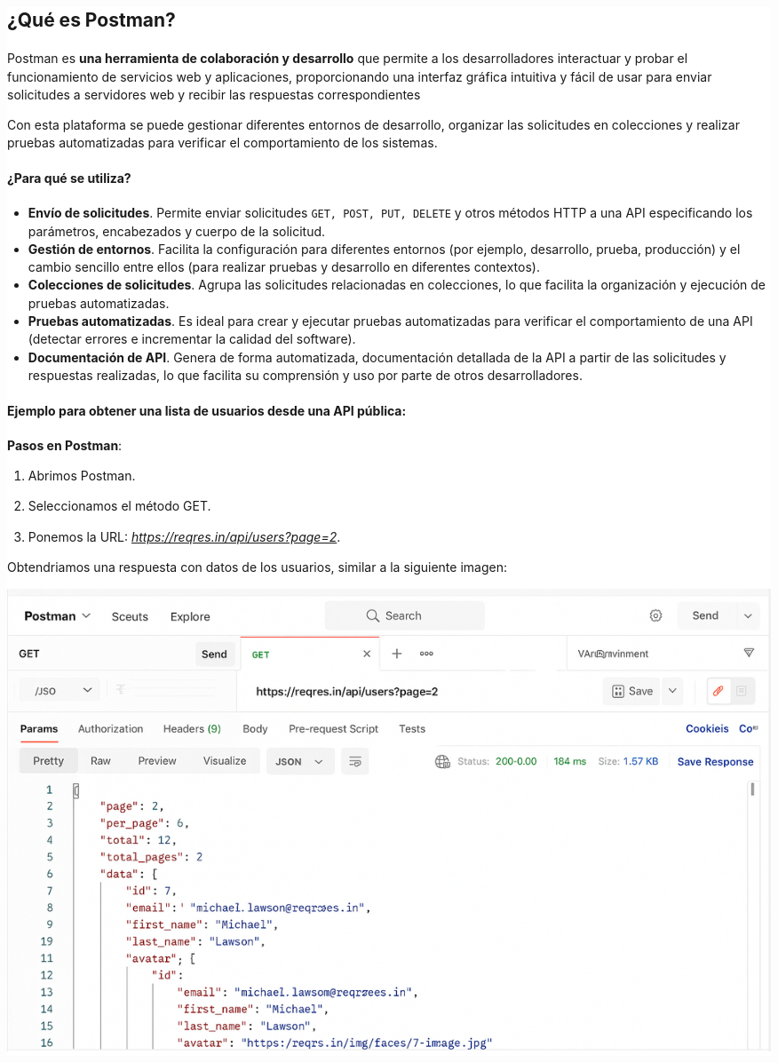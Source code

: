
## ¿Qué es Postman?

Postman es **una herramienta de colaboración y desarrollo** que permite a los desarrolladores interactuar y probar el funcionamiento de servicios web y aplicaciones, proporcionando una interfaz gráfica intuitiva y fácil de usar para enviar solicitudes a servidores web y recibir las respuestas correspondientes

Con esta plataforma se puede gestionar diferentes entornos de desarrollo, organizar las solicitudes en colecciones y realizar pruebas automatizadas para verificar el comportamiento de los sistemas. 

#### ¿Para qué se utiliza?

- **Envío de solicitudes**. Permite enviar solicitudes `GET, POST, PUT, DELETE` y otros métodos HTTP a una API especificando los parámetros, encabezados y cuerpo de la solicitud.
- **Gestión de entornos**. Facilita la configuración para diferentes entornos (por ejemplo, desarrollo, prueba, producción) y el cambio sencillo entre ellos (para realizar pruebas y desarrollo en diferentes contextos).
- **Colecciones de solicitudes**. Agrupa las solicitudes relacionadas en colecciones, lo que facilita la organización y ejecución de pruebas automatizadas.
- **Pruebas automatizadas**. Es ideal para crear y ejecutar pruebas automatizadas para verificar el comportamiento de una API (detectar errores e incrementar la calidad del software).
- **Documentación de API**. Genera de forma automatizada, documentación detallada de la API a partir de las solicitudes y respuestas realizadas, lo que facilita su comprensión y uso por parte de otros desarrolladores.

#### Ejemplo para obtener una lista de usuarios desde una API pública:

**Pasos en Postman**:

1. Abrimos Postman.

2. Seleccionamos el método GET.

3. Ponemos la URL: *https://reqres.in/api/users?page=2*.

Obtendriamos una respuesta con datos de los usuarios, similar a la siguiente imagen:

![Lista de usuario](ejemplo.png)
